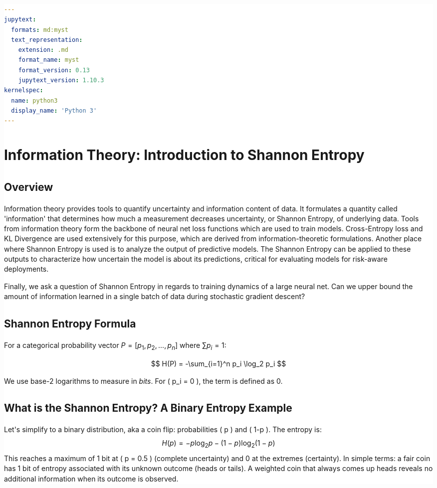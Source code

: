 ```yaml
---
jupytext:
  formats: md:myst
  text_representation:
    extension: .md
    format_name: myst
    format_version: 0.13
    jupytext_version: 1.10.3
kernelspec:
  name: python3
  display_name: 'Python 3'
---
```


# Information Theory: Introduction to Shannon Entropy

## Overview
Information theory provides tools to quantify uncertainty and information content of data. It formulates a quantity called 'information' that determines how much a measurement decreases uncertainty, or Shannon Entropy, of underlying data. Tools from information theory form the backbone of neural net loss functions which are used to train models. Cross-Entropy loss and KL Divergence are used extensively for this purpose, which are derived from information-theoretic formulations. Another place where Shannon Entropy is used is to analyze the output of predictive models. The Shannon Entropy can be applied to these outputs to characterize how uncertain the model is about its predictions, critical for evaluating models for risk-aware deployments.

Finally, we ask a question of Shannon Entropy in regards to training dynamics of a large neural net. Can we upper bound the amount of information learned in a single batch of data during stochastic gradient descent?

## Shannon Entropy Formula
For a categorical probability vector $P = [p_1, p_2, \dots, p_n]$ where $\sum p_i = 1$:

$$
H(P) = -\sum_{i=1}^n p_i \log_2 p_i
$$

We use base-2 logarithms to measure in *bits*. For \( p_i = 0 \), the term is defined as 0.

## What is the Shannon Entropy? A Binary Entropy Example
Let's simplify to a binary distribution, aka a coin flip: probabilities \( p \) and \( 1-p \). The entropy is:
$$
H(p) = -p \log_2 p - (1-p) \log_2 (1-p)
$$
This reaches a maximum of 1 bit at \( p = 0.5 \) (complete uncertainty) and 0 at the extremes (certainty). In simple terms: a fair coin has 1 bit of entropy associated with its unknown outcome (heads or tails). A weighted coin that always comes up heads reveals no additional information when its outcome is observed.
